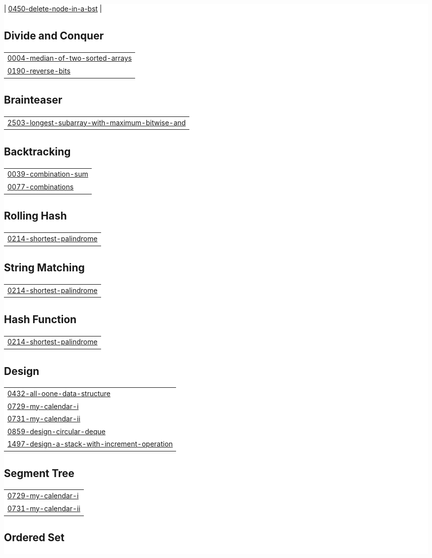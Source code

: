| [0450-delete-node-in-a-bst](https://github.com/kalebted/LeetCode/tree/master/0450-delete-node-in-a-bst) |
## Divide and Conquer
|  |
| ------- |
| [0004-median-of-two-sorted-arrays](https://github.com/kalebted/LeetCode/tree/master/0004-median-of-two-sorted-arrays) |
| [0190-reverse-bits](https://github.com/kalebted/LeetCode/tree/master/0190-reverse-bits) |
## Brainteaser
|  |
| ------- |
| [2503-longest-subarray-with-maximum-bitwise-and](https://github.com/kalebted/LeetCode/tree/master/2503-longest-subarray-with-maximum-bitwise-and) |
## Backtracking
|  |
| ------- |
| [0039-combination-sum](https://github.com/kalebted/LeetCode/tree/master/0039-combination-sum) |
| [0077-combinations](https://github.com/kalebted/LeetCode/tree/master/0077-combinations) |
## Rolling Hash
|  |
| ------- |
| [0214-shortest-palindrome](https://github.com/kalebted/LeetCode/tree/master/0214-shortest-palindrome) |
## String Matching
|  |
| ------- |
| [0214-shortest-palindrome](https://github.com/kalebted/LeetCode/tree/master/0214-shortest-palindrome) |
## Hash Function
|  |
| ------- |
| [0214-shortest-palindrome](https://github.com/kalebted/LeetCode/tree/master/0214-shortest-palindrome) |
## Design
|  |
| ------- |
| [0432-all-oone-data-structure](https://github.com/kalebted/LeetCode/tree/master/0432-all-oone-data-structure) |
| [0729-my-calendar-i](https://github.com/kalebted/LeetCode/tree/master/0729-my-calendar-i) |
| [0731-my-calendar-ii](https://github.com/kalebted/LeetCode/tree/master/0731-my-calendar-ii) |
| [0859-design-circular-deque](https://github.com/kalebted/LeetCode/tree/master/0859-design-circular-deque) |
| [1497-design-a-stack-with-increment-operation](https://github.com/kalebted/LeetCode/tree/master/1497-design-a-stack-with-increment-operation) |
## Segment Tree
|  |
| ------- |
| [0729-my-calendar-i](https://github.com/kalebted/LeetCode/tree/master/0729-my-calendar-i) |
| [0731-my-calendar-ii](https://github.com/kalebted/LeetCode/tree/master/0731-my-calendar-ii) |
## Ordered Set
|  |
| ------- |